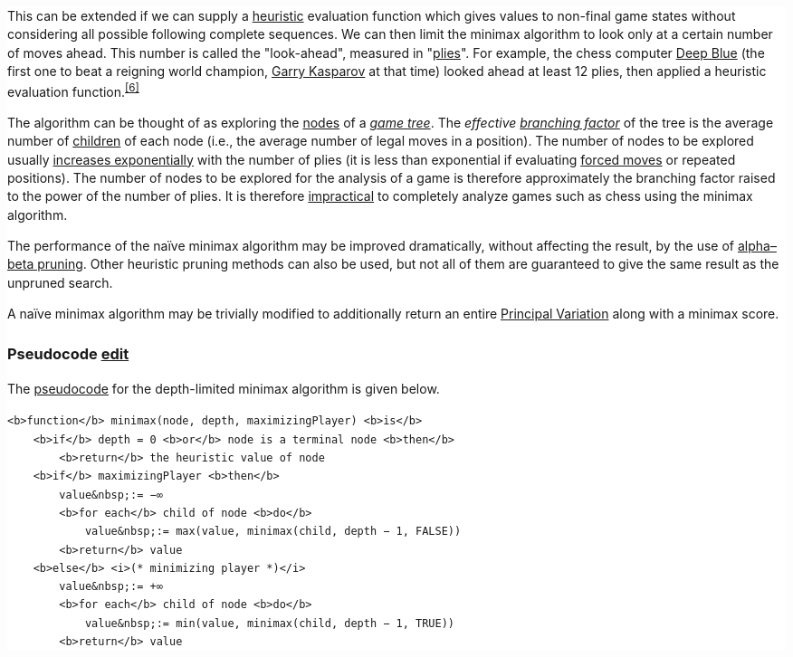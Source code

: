 This can be extended if we can supply a [heuristic](https://en.m.wikipedia.org/wiki/Heuristic "Heuristic") evaluation function which gives values to non-final game states without considering all possible following complete sequences. We can then limit the minimax algorithm to look only at a certain number of moves ahead. This number is called the "look-ahead", measured in "[plies](https://en.m.wikipedia.org/wiki/Ply_(chess) "Ply (chess)")". For example, the chess computer [Deep Blue](https://en.m.wikipedia.org/wiki/IBM_Deep_Blue "IBM Deep Blue") (the first one to beat a reigning world champion, [Garry Kasparov](https://en.m.wikipedia.org/wiki/Garry_Kasparov "Garry Kasparov") at that time) looked ahead at least 12 plies, then applied a heuristic evaluation function.<sup id="cite_ref-6"><a href="https://en.m.wikipedia.org/wiki/Minimax#cite_note-6">[6]</a></sup>

The algorithm can be thought of as exploring the [nodes](https://en.m.wikipedia.org/wiki/Node_(computer_science) "Node (computer science)") of a _[game tree](https://en.m.wikipedia.org/wiki/Game_tree "Game tree")_. The _effective [branching factor](https://en.m.wikipedia.org/wiki/Branching_factor "Branching factor")_ of the tree is the average number of [children](https://en.m.wikipedia.org/wiki/Child_node "Child node") of each node (i.e., the average number of legal moves in a position). The number of nodes to be explored usually [increases exponentially](https://en.m.wikipedia.org/wiki/Exponential_growth "Exponential growth") with the number of plies (it is less than exponential if evaluating [forced moves](https://en.m.wikipedia.org/wiki/Forced_move "Forced move") or repeated positions). The number of nodes to be explored for the analysis of a game is therefore approximately the branching factor raised to the power of the number of plies. It is therefore [impractical](https://en.m.wikipedia.org/wiki/Computational_complexity_theory#Intractability "Computational complexity theory") to completely analyze games such as chess using the minimax algorithm.

The performance of the naïve minimax algorithm may be improved dramatically, without affecting the result, by the use of [alpha–beta pruning](https://en.m.wikipedia.org/wiki/Alpha%E2%80%93beta_pruning "Alpha–beta pruning"). Other heuristic pruning methods can also be used, but not all of them are guaranteed to give the same result as the unpruned search.

A naïve minimax algorithm may be trivially modified to additionally return an entire [Principal Variation](https://en.m.wikipedia.org/wiki/Variation_(game_tree)#Principal_variation "Variation (game tree)") along with a minimax score.

### Pseudocode [edit](https://en.m.wikipedia.org/w/index.php?title=Minimax&action=edit&section=9 "Edit section: Pseudocode")

The [pseudocode](https://en.m.wikipedia.org/wiki/Pseudocode "Pseudocode") for the depth-limited minimax algorithm is given below.

```
<b>function</b> minimax(node, depth, maximizingPlayer) <b>is</b>
    <b>if</b> depth = 0 <b>or</b> node is a terminal node <b>then</b>
        <b>return</b> the heuristic value of node
    <b>if</b> maximizingPlayer <b>then</b>
        value&nbsp;:= −∞
        <b>for each</b> child of node <b>do</b>
            value&nbsp;:= max(value, minimax(child, depth − 1, FALSE))
        <b>return</b> value
    <b>else</b> <i>(* minimizing player *)</i>
        value&nbsp;:= +∞
        <b>for each</b> child of node <b>do</b>
            value&nbsp;:= min(value, minimax(child, depth − 1, TRUE))
        <b>return</b> value
```
